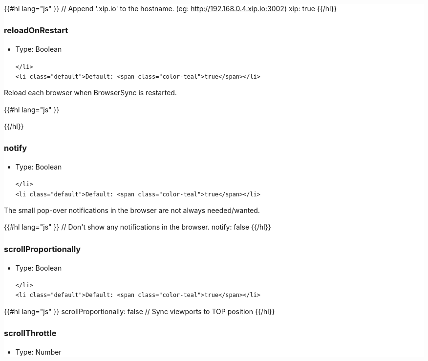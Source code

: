 {{#hl lang="js" }}
// Append '.xip.io' to the hostname. (eg: http://192.168.0.4.xip.io:3002)
xip: true
{{/hl}}

<h3 id="option-reloadOnRestart">reloadOnRestart <a href="#option-reloadOnRestart" class="page-anchor"><i class="icon icon-external-link"></i></a></h3>
<ul class="param-list">
    <li class="type">Type: <span class="color-teal">Boolean</span>
    
    </li>
    <li class="default">Default: <span class="color-teal">true</span></li>
    
</ul>



<p>Reload each browser when BrowserSync is restarted.</p>

{{#hl lang="js" }}

{{/hl}}

<h3 id="option-notify">notify <a href="#option-notify" class="page-anchor"><i class="icon icon-external-link"></i></a></h3>
<ul class="param-list">
    <li class="type">Type: <span class="color-teal">Boolean</span>
    
    </li>
    <li class="default">Default: <span class="color-teal">true</span></li>
    
</ul>



<p>The small pop-over notifications in the browser are not always needed/wanted.</p>

{{#hl lang="js" }}
// Don't show any notifications in the browser.
notify: false
{{/hl}}

<h3 id="option-scrollProportionally">scrollProportionally <a href="#option-scrollProportionally" class="page-anchor"><i class="icon icon-external-link"></i></a></h3>
<ul class="param-list">
    <li class="type">Type: <span class="color-teal">Boolean</span>
    
    </li>
    <li class="default">Default: <span class="color-teal">true</span></li>
    
</ul>




{{#hl lang="js" }}
scrollProportionally: false // Sync viewports to TOP position
{{/hl}}

<h3 id="option-scrollThrottle">scrollThrottle <a href="#option-scrollThrottle" class="page-anchor"><i class="icon icon-external-link"></i></a></h3>
<ul class="param-list">
    <li class="type">Type: <span class="color-teal">Number</span>
    